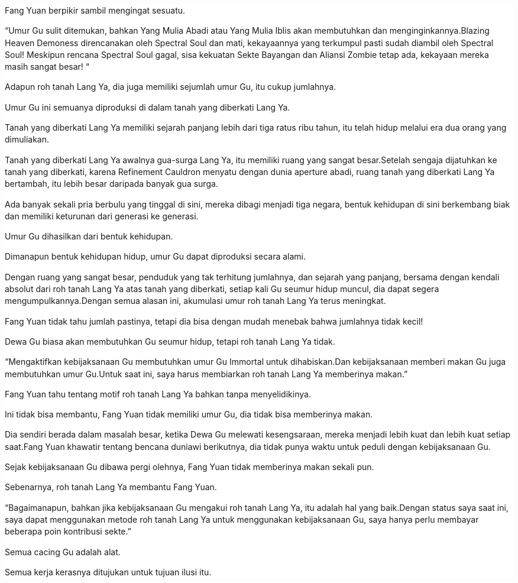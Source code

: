 Fang Yuan berpikir sambil mengingat sesuatu.

“Umur Gu sulit ditemukan, bahkan Yang Mulia Abadi atau Yang Mulia Iblis akan membutuhkan dan menginginkannya.Blazing Heaven Demoness direncanakan oleh Spectral Soul dan mati, kekayaannya yang terkumpul pasti sudah diambil oleh Spectral Soul! Meskipun rencana Spectral Soul gagal, sisa kekuatan Sekte Bayangan dan Aliansi Zombie tetap ada, kekayaan mereka masih sangat besar! “

Adapun roh tanah Lang Ya, dia juga memiliki sejumlah umur Gu, itu cukup jumlahnya.

Umur Gu ini semuanya diproduksi di dalam tanah yang diberkati Lang Ya.

Tanah yang diberkati Lang Ya memiliki sejarah panjang lebih dari tiga ratus ribu tahun, itu telah hidup melalui era dua orang yang dimuliakan.

Tanah yang diberkati Lang Ya awalnya gua-surga Lang Ya, itu memiliki ruang yang sangat besar.Setelah sengaja dijatuhkan ke tanah yang diberkati, karena Refinement Cauldron menyatu dengan dunia aperture abadi, ruang tanah yang diberkati Lang Ya bertambah, itu lebih besar daripada banyak gua surga.

Ada banyak sekali pria berbulu yang tinggal di sini, mereka dibagi menjadi tiga negara, bentuk kehidupan di sini berkembang biak dan memiliki keturunan dari generasi ke generasi.

Umur Gu dihasilkan dari bentuk kehidupan.

Dimanapun bentuk kehidupan hidup, umur Gu dapat diproduksi secara alami.

Dengan ruang yang sangat besar, penduduk yang tak terhitung jumlahnya, dan sejarah yang panjang, bersama dengan kendali absolut dari roh tanah Lang Ya atas tanah yang diberkati, setiap kali Gu seumur hidup muncul, dia dapat segera mengumpulkannya.Dengan semua alasan ini, akumulasi umur roh tanah Lang Ya terus meningkat.

Fang Yuan tidak tahu jumlah pastinya, tetapi dia bisa dengan mudah menebak bahwa jumlahnya tidak kecil!

Dewa Gu biasa akan membutuhkan Gu seumur hidup, tetapi roh tanah Lang Ya tidak.

“Mengaktifkan kebijaksanaan Gu membutuhkan umur Gu Immortal untuk dihabiskan.Dan kebijaksanaan memberi makan Gu juga membutuhkan umur Gu.Untuk saat ini, saya harus membiarkan roh tanah Lang Ya memberinya makan.”

Fang Yuan tahu tentang motif roh tanah Lang Ya bahkan tanpa menyelidikinya.

Ini tidak bisa membantu, Fang Yuan tidak memiliki umur Gu, dia tidak bisa memberinya makan.

Dia sendiri berada dalam masalah besar, ketika Dewa Gu melewati kesengsaraan, mereka menjadi lebih kuat dan lebih kuat setiap saat.Fang Yuan khawatir tentang bencana duniawi berikutnya, dia tidak punya waktu untuk peduli dengan kebijaksanaan Gu.

Sejak kebijaksanaan Gu dibawa pergi olehnya, Fang Yuan tidak memberinya makan sekali pun.

Sebenarnya, roh tanah Lang Ya membantu Fang Yuan.



“Bagaimanapun, bahkan jika kebijaksanaan Gu mengakui roh tanah Lang Ya, itu adalah hal yang baik.Dengan status saya saat ini, saya dapat menggunakan metode roh tanah Lang Ya untuk menggunakan kebijaksanaan Gu, saya hanya perlu membayar beberapa poin kontribusi sekte.”

Semua cacing Gu adalah alat.

Semua kerja kerasnya ditujukan untuk tujuan ilusi itu.
